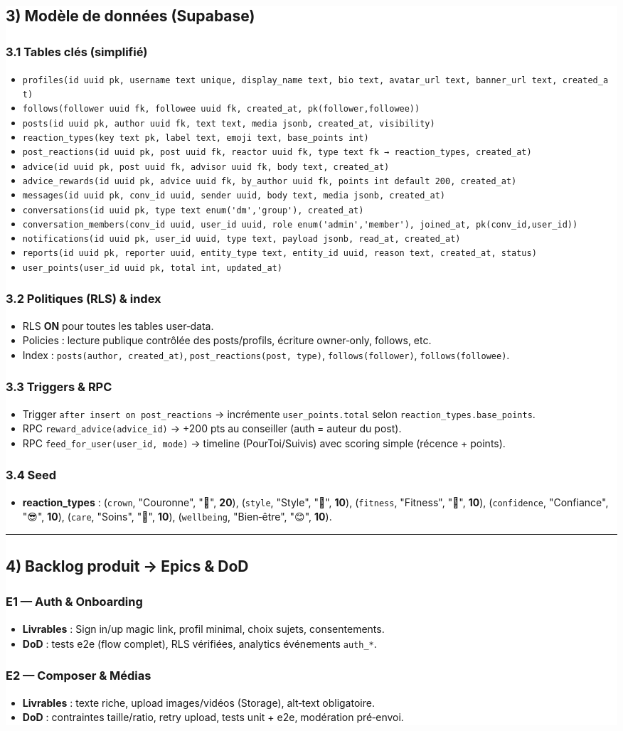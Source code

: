 
## 3) Modèle de données (Supabase)
### 3.1 Tables clés (simplifié)
- `profiles(id uuid pk, username text unique, display_name text, bio text, avatar_url text, banner_url text, created_at)`  
- `follows(follower uuid fk, followee uuid fk, created_at, pk(follower,followee))`
- `posts(id uuid pk, author uuid fk, text text, media jsonb, created_at, visibility)`
- `reaction_types(key text pk, label text, emoji text, base_points int)`
- `post_reactions(id uuid pk, post uuid fk, reactor uuid fk, type text fk → reaction_types, created_at)`
- `advice(id uuid pk, post uuid fk, advisor uuid fk, body text, created_at)`
- `advice_rewards(id uuid pk, advice uuid fk, by_author uuid fk, points int default 200, created_at)`
- `messages(id uuid pk, conv_id uuid, sender uuid, body text, media jsonb, created_at)`
- `conversations(id uuid pk, type text enum('dm','group'), created_at)`
- `conversation_members(conv_id uuid, user_id uuid, role enum('admin','member'), joined_at, pk(conv_id,user_id))`
- `notifications(id uuid pk, user_id uuid, type text, payload jsonb, read_at, created_at)`
- `reports(id uuid pk, reporter uuid, entity_type text, entity_id uuid, reason text, created_at, status)`
- `user_points(user_id uuid pk, total int, updated_at)`

### 3.2 Politiques (RLS) & index
- RLS **ON** pour toutes les tables user‑data.  
- Policies : lecture publique contrôlée des posts/profils, écriture owner‑only, follows, etc.  
- Index : `posts(author, created_at)`, `post_reactions(post, type)`, `follows(follower)`, `follows(followee)`.

### 3.3 Triggers & RPC
- Trigger `after insert on post_reactions` → incrémente `user_points.total` selon `reaction_types.base_points`.  
- RPC `reward_advice(advice_id)` → +200 pts au conseiller (auth = auteur du post).  
- RPC `feed_for_user(user_id, mode)` → timeline (PourToi/Suivis) avec scoring simple (récence + points).

### 3.4 Seed
- **reaction_types** : (`crown`, "Couronne", "👑", **20**), (`style`, "Style", "👗", **10**), (`fitness`, "Fitness", "💪", **10**), (`confidence`, "Confiance", "😎", **10**), (`care`, "Soins", "🧼", **10**), (`wellbeing`, "Bien‑être", "😊", **10**).

---

## 4) Backlog produit → Epics & DoD
### E1 — Auth & Onboarding
- **Livrables** : Sign in/up magic link, profil minimal, choix sujets, consentements.  
- **DoD** : tests e2e (flow complet), RLS vérifiées, analytics événements `auth_*`.

### E2 — Composer & Médias
- **Livrables** : texte riche, upload images/vidéos (Storage), alt‑text obligatoire.  
- **DoD** : contraintes taille/ratio, retry upload, tests unit + e2e, modération pré‑envoi.
